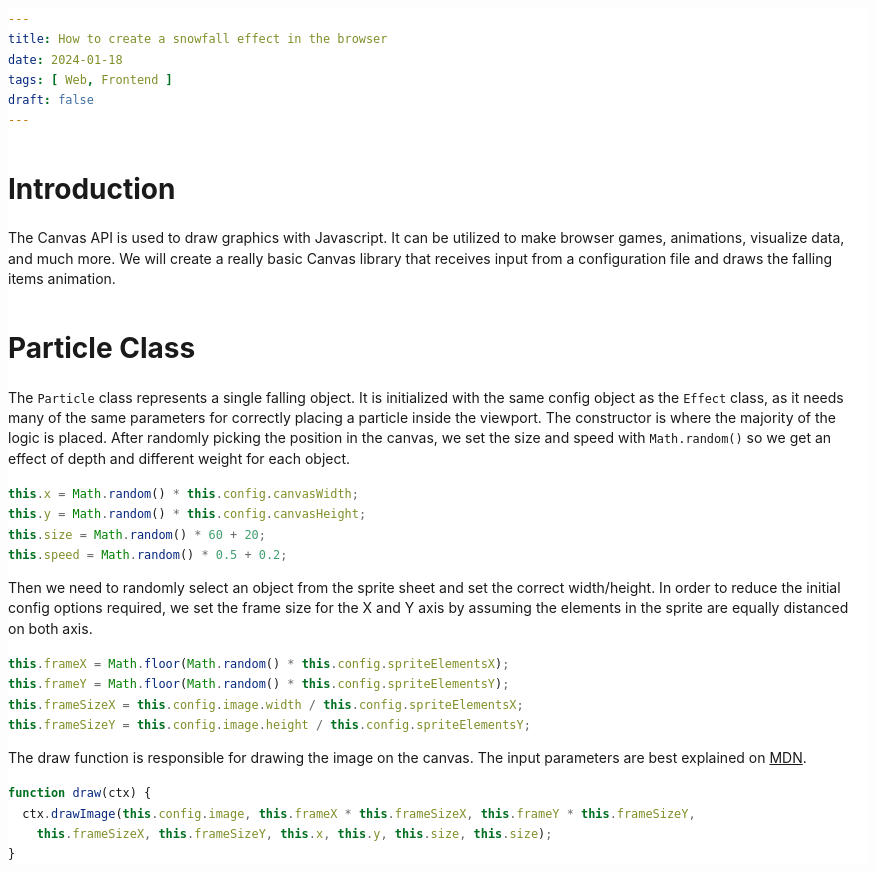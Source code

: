 ```yaml
---
title: How to create a snowfall effect in the browser
date: 2024-01-18
tags: [ Web, Frontend ]
draft: false
---
```


# Introduction

The Canvas API is used to draw graphics with Javascript. It can be utilized to make browser games, animations, visualize
data, and much more. We will create a really basic Canvas library that receives input from a configuration file and
draws the falling items animation.

# Particle Class

The `Particle` class represents a single falling object. It is initialized with the same config object as the `Effect`
class, as it needs many of the same parameters for correctly placing a particle inside the viewport. The constructor
is where the majority of the logic is placed. After randomly picking the position in the canvas, we set the size and
speed with `Math.random()` so we get an effect of depth and different weight for each object.

```javascript
this.x = Math.random() * this.config.canvasWidth;
this.y = Math.random() * this.config.canvasHeight;
this.size = Math.random() * 60 + 20;
this.speed = Math.random() * 0.5 + 0.2;
```

Then we need to randomly select an object from the sprite sheet and set the correct width/height. In order to reduce the
initial config options required, we set the frame size for the X and Y axis by assuming the elements in the sprite are
equally distanced on both axis.

```javascript
this.frameX = Math.floor(Math.random() * this.config.spriteElementsX);
this.frameY = Math.floor(Math.random() * this.config.spriteElementsY);
this.frameSizeX = this.config.image.width / this.config.spriteElementsX;
this.frameSizeY = this.config.image.height / this.config.spriteElementsY;
```

The draw function is responsible for drawing the image on the canvas. The input parameters are best explained
on [MDN](https://developer.mozilla.org/en-US/docs/web/api/canvasrenderingcontext2d/drawimage).

```javascript
function draw(ctx) {
  ctx.drawImage(this.config.image, this.frameX * this.frameSizeX, this.frameY * this.frameSizeY,
    this.frameSizeX, this.frameSizeY, this.x, this.y, this.size, this.size);
}
```
